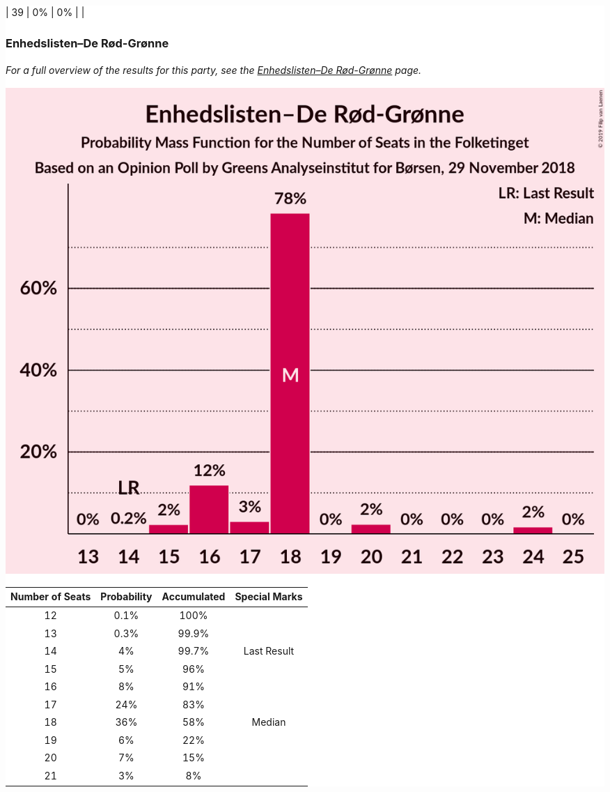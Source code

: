 | 39 | 0% | 0% |  |

### Enhedslisten–De Rød-Grønne

*For a full overview of the results for this party, see the [Enhedslisten–De Rød-Grønne](party-enhedslisten–derød-grønne.html) page.*

![Graph with seats probability mass function not yet produced](2018-11-29-GreensAnalyseinstitut-seats-pmf-enhedslisten–derød-grønne.png "Seats Probability Mass Function")

| Number of Seats | Probability | Accumulated | Special Marks |
|:---------------:|:-----------:|:-----------:|:-------------:|
| 12 | 0.1% | 100% |  |
| 13 | 0.3% | 99.9% |  |
| 14 | 4% | 99.7% | Last Result |
| 15 | 5% | 96% |  |
| 16 | 8% | 91% |  |
| 17 | 24% | 83% |  |
| 18 | 36% | 58% | Median |
| 19 | 6% | 22% |  |
| 20 | 7% | 15% |  |
| 21 | 3% | 8% |  |